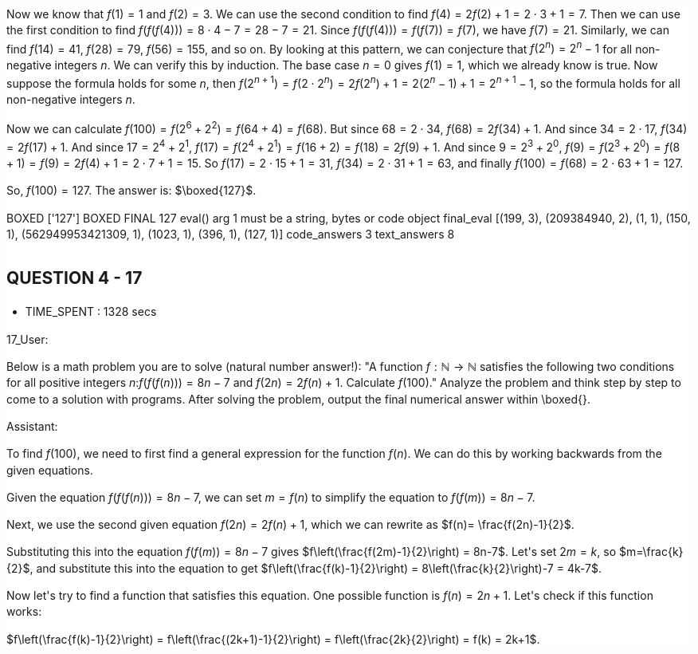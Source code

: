 Now we know that $f(1) = 1$ and $f(2) = 3$. We can use the second condition to find $f(4) = 2f(2) + 1 = 2 \cdot 3 + 1 = 7$. Then we can use the first condition to find $f(f(f(4))) = 8 \cdot 4 - 7 = 28 - 7 = 21$. Since $f(f(f(4))) = f(f(7)) = f(7)$, we have $f(7) = 21$. Similarly, we can find $f(14) = 41$, $f(28) = 79$, $f(56) = 155$, and so on. By looking at this pattern, we can conjecture that $f(2^n) = 2^n - 1$ for all non-negative integers $n$. We can verify this by induction. The base case $n=0$ gives $f(1)=1$, which we already know is true. Now suppose the formula holds for some $n$, then $f(2^{n+1}) = f(2 \cdot 2^n) = 2f(2^n) + 1 = 2(2^n - 1) + 1 = 2^{n+1} - 1$, so the formula holds for all non-negative integers $n$.

Now we can calculate $f(100) = f(2^6 + 2^2) = f(64 + 4) = f(68)$. But since $68 = 2 \cdot 34$, $f(68) = 2f(34) + 1$. And since $34 = 2 \cdot 17$, $f(34) = 2f(17) + 1$. And since $17 = 2^4 + 2^1$, $f(17) = f(2^4 + 2^1) = f(16 + 2) = f(18) = 2f(9) + 1$. And since $9 = 2^3 + 2^0$, $f(9) = f(2^3 + 2^0) = f(8 + 1) = f(9) = 2f(4) + 1 = 2 \cdot 7 + 1 = 15$. So $f(17) = 2 \cdot 15 + 1 = 31$, $f(34) = 2 \cdot 31 + 1 = 63$, and finally $f(100) = f(68) = 2 \cdot 63 + 1 = 127$.

So, $f(100) = 127$. The answer is: $\boxed{127}$.

BOXED ['127']
BOXED FINAL 127
eval() arg 1 must be a string, bytes or code object final_eval
[(199, 3), (209384940, 2), (1, 1), (150, 1), (562949953421309, 1), (1023, 1), (396, 1), (127, 1)]
code_answers 3 text_answers 8



## QUESTION 4 - 17 
- TIME_SPENT : 1328 secs

17_User:

Below is a math problem you are to solve (natural number answer!):
"A function $f: \mathbb N \to \mathbb N$ satisfies the following two conditions for all positive integers $n$:$f(f(f(n)))=8n-7$ and $f(2n)=2f(n)+1$. Calculate $f(100)$."
Analyze the problem and think step by step to come to a solution with programs. After solving the problem, output the final numerical answer within \boxed{}.

Assistant:

 To find $f(100)$, we need to first find a general expression for the function $f(n)$. We can do this by working backwards from the given equations. 

Given the equation $f(f(f(n)))=8n-7$, we can set $m=f(n)$ to simplify the equation to $f(f(m))=8n-7$.

Next, we use the second given equation $f(2n)=2f(n)+1$, which we can rewrite as $f(n)= \frac{f(2n)-1}{2}$.

Substituting this into the equation $f(f(m))=8n-7$ gives $f\left(\frac{f(2m)-1}{2}\right) = 8n-7$. Let's set $2m=k$, so $m=\frac{k}{2}$, and substitute this into the equation to get $f\left(\frac{f(k)-1}{2}\right) = 8\left(\frac{k}{2}\right)-7 = 4k-7$.

Now let's try to find a function that satisfies this equation. One possible function is $f(n) = 2n+1$. Let's check if this function works:

$f\left(\frac{f(k)-1}{2}\right) = f\left(\frac{(2k+1)-1}{2}\right) = f\left(\frac{2k}{2}\right) = f(k) = 2k+1$.
